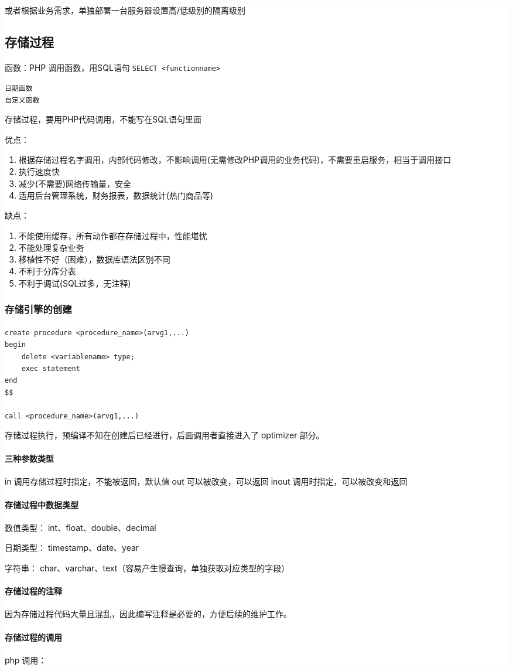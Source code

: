 或者根据业务需求，单独部署一台服务器设置高/低级别的隔离级别 


## 存储过程 ##
函数：PHP 调用函数，用SQL语句 `SELECT <functionname>`

	日期函数
	自定义函数

存储过程，要用PHP代码调用，不能写在SQL语句里面

优点：

1. 根据存储过程名字调用，内部代码修改，不影响调用(无需修改PHP调用的业务代码)，不需要重启服务，相当于调用接口
2. 执行速度快
3. 减少(不需要)网络传输量，安全
4. 适用后台管理系统，财务报表，数据统计(热门商品等)

缺点：

1. 不能使用缓存，所有动作都在存储过程中，性能堪忧
2. 不能处理复杂业务
3. 移植性不好（困难），数据库语法区别不同
4. 不利于分库分表
5. 不利于调试(SQL过多，无注释)

### 存储引擎的创建 ###
	
	create procedure <procedure_name>(arvg1,...)
	begin
		delete <variablename> type;
		exec statement
	end
	$$

	call <procedure_name>(arvg1,...)

存储过程执行，预编译不知在创建后已经进行，后面调用者直接进入了 optimizer 部分。

#### 三种参数类型 ####
in 调用存储过程时指定，不能被返回，默认值
out 可以被改变，可以返回
inout 调用时指定，可以被改变和返回

#### 存储过程中数据类型 ####
数值类型： int、float、double、decimal

日期类型： timestamp、date、year

字符串： char、varchar、text（容易产生慢查询，单独获取对应类型的字段）

#### 存储过程的注释 ####
因为存储过程代码大量且混乱，因此编写注释是必要的，方便后续的维护工作。

#### 存储过程的调用 ####
php 调用：
	